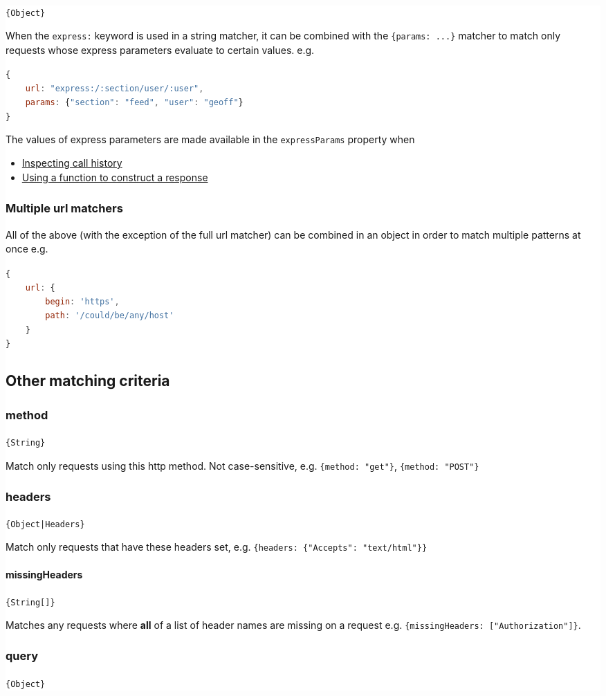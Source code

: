 `{Object}`

When the `express:` keyword is used in a string matcher, it can be combined with the `{params: ...}` matcher to match only requests whose express parameters evaluate to certain values. e.g.

```js
{
	url: "express:/:section/user/:user",
	params: {"section": "feed", "user": "geoff"}
}
```

The values of express parameters are made available in the `expressParams` property when

- [Inspecting call history](/fetch-mock/docs/API/CallHistory#calllog-schema)
- [Using a function to construct a response](/fetch-mock/docs/API/route/response#function)

### Multiple url matchers

All of the above (with the exception of the full url matcher) can be combined in an object in order to match multiple patterns at once e.g.

```js
{
	url: {
		begin: 'https',
		path: '/could/be/any/host'
	}
}
```

## Other matching criteria

### method

`{String}`

Match only requests using this http method. Not case-sensitive, e.g. `{method: "get"}`, `{method: "POST"}`

### headers

`{Object|Headers}`

Match only requests that have these headers set, e.g. `{headers: {"Accepts": "text/html"}}`

#### missingHeaders

`{String[]}`

Matches any requests where **all** of a list of header names are missing on a request e.g. `{missingHeaders: ["Authorization"]}`.

### query

`{Object}`
